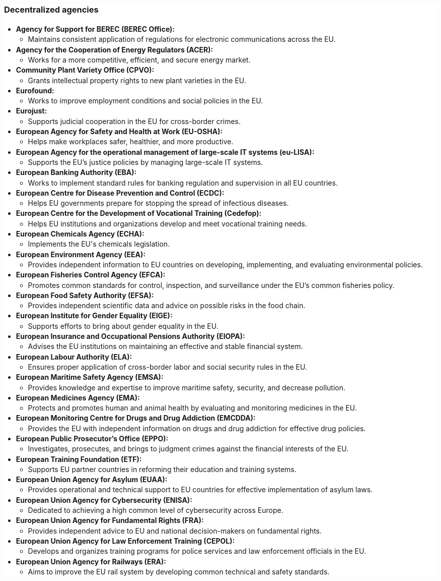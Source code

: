 

### Decentralized agencies

* **Agency for Support for BEREC (BEREC Office):**
  * Maintains consistent application of regulations for electronic communications across the EU.
* **Agency for the Cooperation of Energy Regulators (ACER):**
  * Works for a more competitive, efficient, and secure energy market.
* **Community Plant Variety Office (CPVO):**
  * Grants intellectual property rights to new plant varieties in the EU.
* **Eurofound:**
  * Works to improve employment conditions and social policies in the EU.
* **Eurojust:**
  * Supports judicial cooperation in the EU for cross-border crimes.
* **European Agency for Safety and Health at Work (EU-OSHA):**
  * Helps make workplaces safer, healthier, and more productive.
* **European Agency for the operational management of large-scale IT systems (eu-LISA):**
  * Supports the EU’s justice policies by managing large-scale IT systems.
* **European Banking Authority (EBA):**
  * Works to implement standard rules for banking regulation and supervision in all EU countries.
* **European Centre for Disease Prevention and Control (ECDC):**
  * Helps EU governments prepare for stopping the spread of infectious diseases.
* **European Centre for the Development of Vocational Training (Cedefop):**
  * Helps EU institutions and organizations develop and meet vocational training needs.
* **European Chemicals Agency (ECHA):**
  * Implements the EU's chemicals legislation.
* **European Environment Agency (EEA):**
  * Provides independent information to EU countries on developing, implementing, and evaluating environmental policies.
* **European Fisheries Control Agency (EFCA):**
  * Promotes common standards for control, inspection, and surveillance under the EU’s common fisheries policy.
* **European Food Safety Authority (EFSA):**
  * Provides independent scientific data and advice on possible risks in the food chain.
* **European Institute for Gender Equality (EIGE):**
  * Supports efforts to bring about gender equality in the EU.
* **European Insurance and Occupational Pensions Authority (EIOPA):**
  * Advises the EU institutions on maintaining an effective and stable financial system.
* **European Labour Authority (ELA):**
  * Ensures proper application of cross-border labor and social security rules in the EU.
* **European Maritime Safety Agency (EMSA):**
  * Provides knowledge and expertise to improve maritime safety, security, and decrease pollution.
* **European Medicines Agency (EMA):**
  * Protects and promotes human and animal health by evaluating and monitoring medicines in the EU.
* **European Monitoring Centre for Drugs and Drug Addiction (EMCDDA):**
  * Provides the EU with independent information on drugs and drug addiction for effective drug policies.
* **European Public Prosecutor’s Office (EPPO):**
  * Investigates, prosecutes, and brings to judgment crimes against the financial interests of the EU.
* **European Training Foundation (ETF):**
  * Supports EU partner countries in reforming their education and training systems.
* **European Union Agency for Asylum (EUAA):**
  * Provides operational and technical support to EU countries for effective implementation of asylum laws.
* **European Union Agency for Cybersecurity (ENISA):**
  * Dedicated to achieving a high common level of cybersecurity across Europe.
* **European Union Agency for Fundamental Rights (FRA):**
  * Provides independent advice to EU and national decision-makers on fundamental rights.
* **European Union Agency for Law Enforcement Training (CEPOL):**
  * Develops and organizes training programs for police services and law enforcement officials in the EU.
* **European Union Agency for Railways (ERA):**
  * Aims to improve the EU rail system by developing common technical and safety standards.